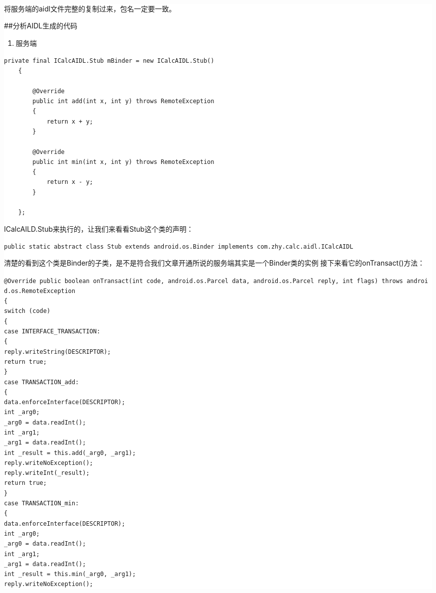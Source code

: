 将服务端的aidl文件完整的复制过来，包名一定要一致。

##分析AIDL生成的代码

1. 服务端

```
private final ICalcAIDL.Stub mBinder = new ICalcAIDL.Stub()  
    {  
  
        @Override  
        public int add(int x, int y) throws RemoteException  
        {  
            return x + y;  
        }  
  
        @Override  
        public int min(int x, int y) throws RemoteException  
        {  
            return x - y;  
        }  
  
    };  

```

ICalcAILD.Stub来执行的，让我们来看看Stub这个类的声明：

```
public static abstract class Stub extends android.os.Binder implements com.zhy.calc.aidl.ICalcAIDL  
```

清楚的看到这个类是Binder的子类，是不是符合我们文章开通所说的服务端其实是一个Binder类的实例
接下来看它的onTransact()方法：

```
@Override public boolean onTransact(int code, android.os.Parcel data, android.os.Parcel reply, int flags) throws android.os.RemoteException  
{  
switch (code)  
{  
case INTERFACE_TRANSACTION:  
{  
reply.writeString(DESCRIPTOR);  
return true;  
}  
case TRANSACTION_add:  
{  
data.enforceInterface(DESCRIPTOR);  
int _arg0;  
_arg0 = data.readInt();  
int _arg1;  
_arg1 = data.readInt();  
int _result = this.add(_arg0, _arg1);  
reply.writeNoException();  
reply.writeInt(_result);  
return true;  
}  
case TRANSACTION_min:  
{  
data.enforceInterface(DESCRIPTOR);  
int _arg0;  
_arg0 = data.readInt();  
int _arg1;  
_arg1 = data.readInt();  
int _result = this.min(_arg0, _arg1);  
reply.writeNoException();  
```